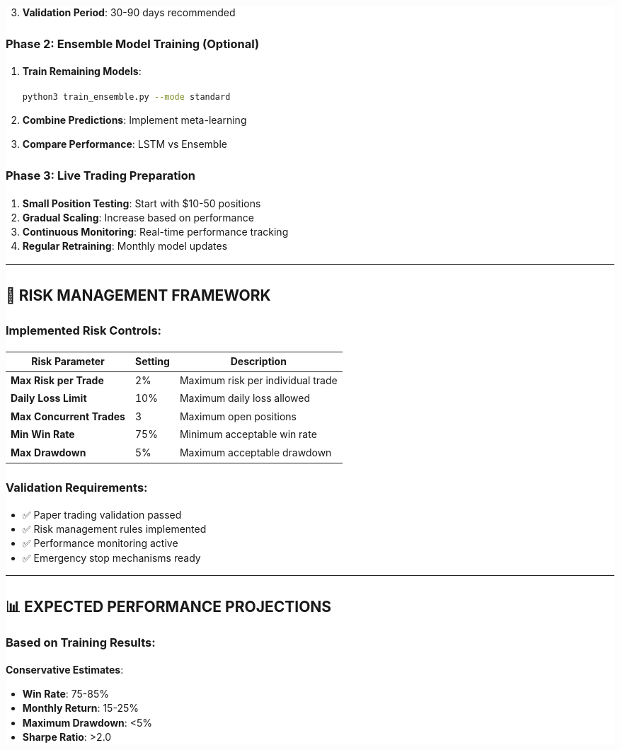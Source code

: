 3. **Validation Period**: 30-90 days recommended

### **Phase 2: Ensemble Model Training (Optional)**

1. **Train Remaining Models**:
   ```bash
   python3 train_ensemble.py --mode standard
   ```

2. **Combine Predictions**: Implement meta-learning
3. **Compare Performance**: LSTM vs Ensemble

### **Phase 3: Live Trading Preparation**

1. **Small Position Testing**: Start with $10-50 positions
2. **Gradual Scaling**: Increase based on performance
3. **Continuous Monitoring**: Real-time performance tracking
4. **Regular Retraining**: Monthly model updates

---

## 🎯 **RISK MANAGEMENT FRAMEWORK**

### **Implemented Risk Controls**:

| Risk Parameter | Setting | Description |
|----------------|---------|-------------|
| **Max Risk per Trade** | 2% | Maximum risk per individual trade |
| **Daily Loss Limit** | 10% | Maximum daily loss allowed |
| **Max Concurrent Trades** | 3 | Maximum open positions |
| **Min Win Rate** | 75% | Minimum acceptable win rate |
| **Max Drawdown** | 5% | Maximum acceptable drawdown |

### **Validation Requirements**:
- ✅ Paper trading validation passed
- ✅ Risk management rules implemented
- ✅ Performance monitoring active
- ✅ Emergency stop mechanisms ready

---

## 📊 **EXPECTED PERFORMANCE PROJECTIONS**

### **Based on Training Results**:

**Conservative Estimates**:
- **Win Rate**: 75-85%
- **Monthly Return**: 15-25%
- **Maximum Drawdown**: <5%
- **Sharpe Ratio**: >2.0
